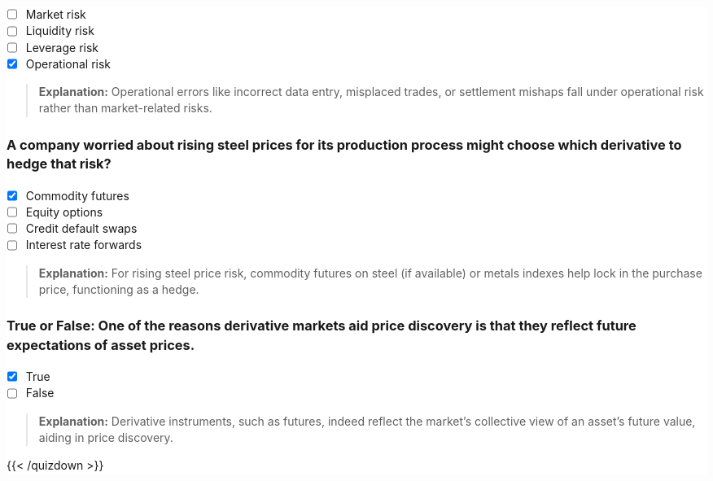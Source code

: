 - [ ] Market risk  
- [ ] Liquidity risk  
- [ ] Leverage risk  
- [x] Operational risk  

> **Explanation:** Operational errors like incorrect data entry, misplaced trades, or settlement mishaps fall under operational risk rather than market-related risks.

### A company worried about rising steel prices for its production process might choose which derivative to hedge that risk?

- [x] Commodity futures  
- [ ] Equity options  
- [ ] Credit default swaps  
- [ ] Interest rate forwards  

> **Explanation:** For rising steel price risk, commodity futures on steel (if available) or metals indexes help lock in the purchase price, functioning as a hedge.

### True or False: One of the reasons derivative markets aid price discovery is that they reflect future expectations of asset prices.

- [x] True  
- [ ] False  

> **Explanation:** Derivative instruments, such as futures, indeed reflect the market’s collective view of an asset’s future value, aiding in price discovery.

{{< /quizdown >}}
